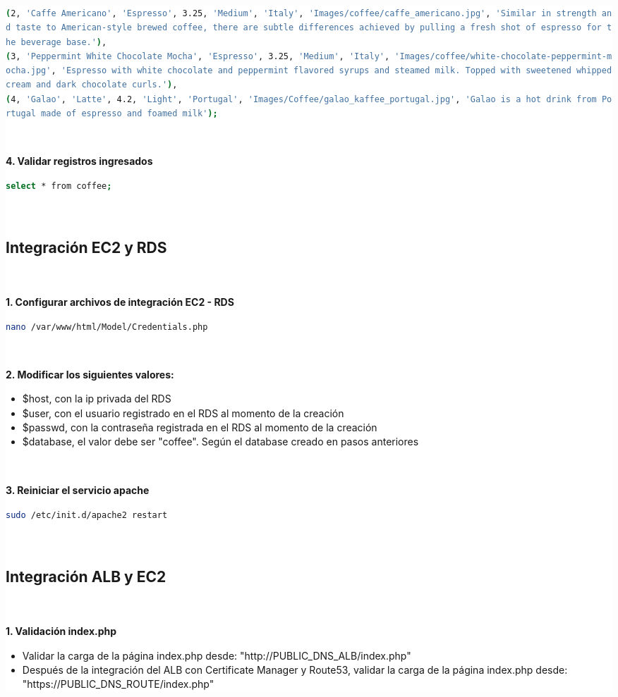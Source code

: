 ```bash
(2, 'Caffe Americano', 'Espresso', 3.25, 'Medium', 'Italy', 'Images/coffee/caffe_americano.jpg', 'Similar in strength and taste to American-style brewed coffee, there are subtle differences achieved by pulling a fresh shot of espresso for the beverage base.'),
(3, 'Peppermint White Chocolate Mocha', 'Espresso', 3.25, 'Medium', 'Italy', 'Images/coffee/white-chocolate-peppermint-mocha.jpg', 'Espresso with white chocolate and peppermint flavored syrups and steamed milk. Topped with sweetened whipped cream and dark chocolate curls.'),
(4, 'Galao', 'Latte', 4.2, 'Light', 'Portugal', 'Images/Coffee/galao_kaffee_portugal.jpg', 'Galao is a hot drink from Portugal made of espresso and foamed milk');
```

<br>

**4. Validar registros ingresados**

```bash
select * from coffee;
```

<br>

## Integración EC2 y RDS

<br>

**1. Configurar archivos de integración EC2 - RDS**

```bash
nano /var/www/html/Model/Credentials.php
```

<br>

**2. Modificar los siguientes valores:**

 - $host, con la ip privada del RDS
 - $user, con el usuario registrado en el RDS al momento de la creación
 - $passwd, con la contraseña registrada en el RDS al momento de la creación
 - $database, el valor debe ser "coffee". Según el database creado en pasos anteriores

<br>

**3. Reiniciar el servicio apache**

```bash
sudo /etc/init.d/apache2 restart
```

<br>

## Integración ALB y EC2

<br>

**1. Validación index.php**

 - Validar la carga de la página index.php desde: "http://PUBLIC_DNS_ALB/index.php"
 - Después de la integración del ALB con Certificate Manager y Route53, validar la carga de la página index.php desde: "https://PUBLIC_DNS_ROUTE/index.php"
